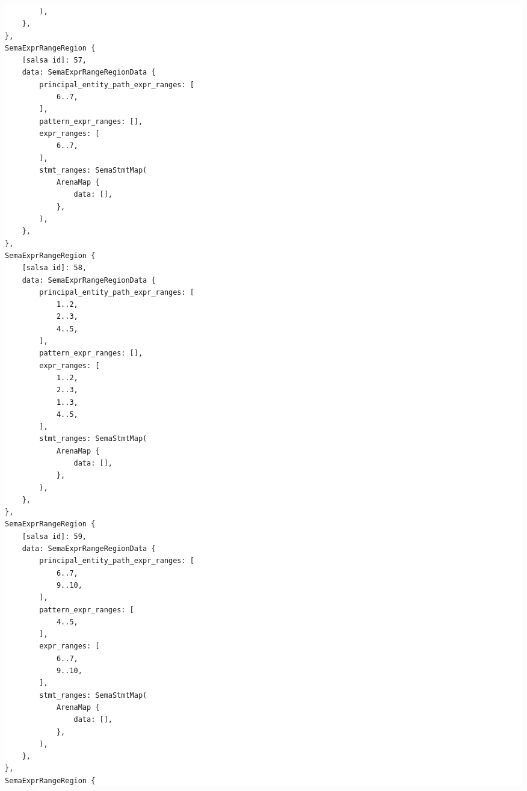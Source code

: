             ),
        },
    },
    SemaExprRangeRegion {
        [salsa id]: 57,
        data: SemaExprRangeRegionData {
            principal_entity_path_expr_ranges: [
                6..7,
            ],
            pattern_expr_ranges: [],
            expr_ranges: [
                6..7,
            ],
            stmt_ranges: SemaStmtMap(
                ArenaMap {
                    data: [],
                },
            ),
        },
    },
    SemaExprRangeRegion {
        [salsa id]: 58,
        data: SemaExprRangeRegionData {
            principal_entity_path_expr_ranges: [
                1..2,
                2..3,
                4..5,
            ],
            pattern_expr_ranges: [],
            expr_ranges: [
                1..2,
                2..3,
                1..3,
                4..5,
            ],
            stmt_ranges: SemaStmtMap(
                ArenaMap {
                    data: [],
                },
            ),
        },
    },
    SemaExprRangeRegion {
        [salsa id]: 59,
        data: SemaExprRangeRegionData {
            principal_entity_path_expr_ranges: [
                6..7,
                9..10,
            ],
            pattern_expr_ranges: [
                4..5,
            ],
            expr_ranges: [
                6..7,
                9..10,
            ],
            stmt_ranges: SemaStmtMap(
                ArenaMap {
                    data: [],
                },
            ),
        },
    },
    SemaExprRangeRegion {